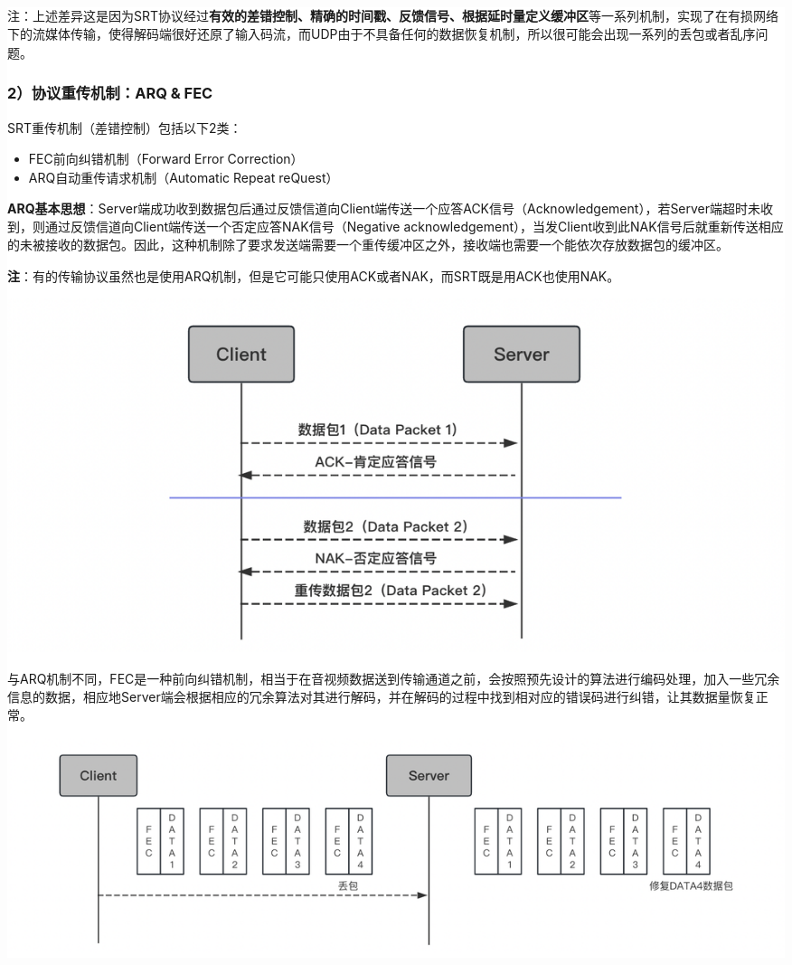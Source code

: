 注：上述差异这是因为SRT协议经过**有效的差错控制、精确的时间戳、反馈信号、根据延时量定义缓冲区**等一系列机制，实现了在有损网络下的流媒体传输，使得解码端很好还原了输入码流，而UDP由于不具备任何的数据恢复机制，所以很可能会出现一系列的丢包或者乱序问题。

   

### 2）协议重传机制：ARQ & FEC

SRT重传机制（差错控制）包括以下2类：

* FEC前向纠错机制（Forward Error Correction）
* ARQ自动重传请求机制（Automatic Repeat reQuest）

   

**ARQ基本思想**：Server端成功收到数据包后通过反馈信道向Client端传送一个应答ACK信号（Acknowledgement），若Server端超时未收到，则通过反馈信道向Client端传送一个否定应答NAK信号（Negative acknowledgement），当发Client收到此NAK信号后就重新传送相应的未被接收的数据包。因此，这种机制除了要求发送端需要一个重传缓冲区之外，接收端也需要一个能依次存放数据包的缓冲区。 

**注**：有的传输协议虽然也是使用ARQ机制，但是它可能只使用ACK或者NAK，而SRT既是用ACK也使用NAK。

<div align="center"><img src="imgs/srt-arq机制.png" alt="srt-arq机制" style="zoom:100%;" /></div>

与ARQ机制不同，FEC是一种前向纠错机制，相当于在音视频数据送到传输通道之前，会按照预先设计的算法进行编码处理，加入一些冗余信息的数据，相应地Server端会根据相应的冗余算法对其进行解码，并在解码的过程中找到相对应的错误码进行纠错，让其数据量恢复正常。

<div align="center"><img src="imgs/srt-fec-case.png" alt="srt-fec-case" style="zoom:100%;" /></div>
